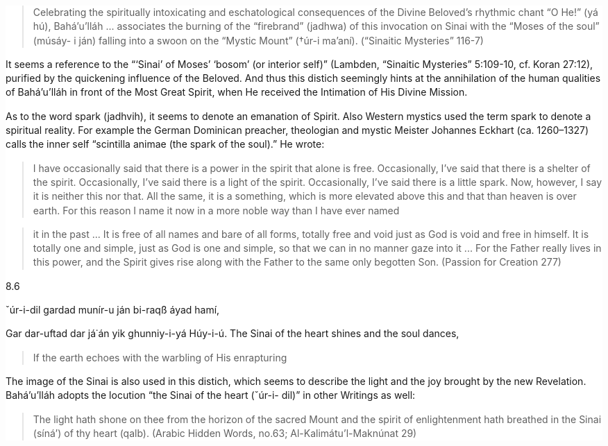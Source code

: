 > Celebrating       the      spiritually intoxicating   and
> eschatological consequences of the Divine Beloved’s
> rhythmic chant “O He!” (yá hú), Bahá’u’lláh ... associates
> the burning of the “firebrand” (jadhwa) of this
> invocation on Sinai with the “Moses of the soul” (músáy-
> i ján) falling into a swoon on the “Mystic Mount” (†úr-i
> ma’aní). (“Sinaitic Mysteries” 116-7)

It seems a reference to the “‘Sinai’ of Moses’ ‘bosom’ (or
interior self)” (Lambden, “Sinaitic Mysteries” 5:109-10, cf. Koran 27:12),
purified by the quickening influence of the Beloved. And thus
this distich seemingly hints at the annihilation of the human
qualities of Bahá’u’lláh in front of the Most Great Spirit, when
He received the Intimation of His Divine Mission.

As to the word spark (jadhvih), it seems to denote an
emanation of Spirit. Also Western mystics used the term spark
to denote a spiritual reality. For example the German
Dominican preacher, theologian and mystic Meister Johannes
Eckhart (ca. 1260–1327) calls the inner self “scintilla animae (the
spark of the soul).” He wrote:

> I have occasionally said that there is a power in the spirit
> that alone is free. Occasionally, I’ve said that there is a
> shelter of the spirit. Occasionally, I’ve said there is a
> light of the spirit. Occasionally, I’ve said there is a little
> spark. Now, however, I say it is neither this nor that. All
> the same, it is a something, which is more elevated above
> this and that than heaven is over earth. For this reason I
> name it now in a more noble way than I have ever named

> it in the past ... It is free of all names and bare of all
> forms, totally free and void just as God is void and free
> in himself. It is totally one and simple, just as God is one
> and simple, so that we can in no manner gaze into it ...
> For the Father really lives in this power, and the Spirit
> gives rise along with the Father to the same only
> begotten Son. (Passion for Creation 277)

8.6

ˇúr-i-dil gardad munír-u ján bi-raqß áyad hamí,

Gar dar-uftad dar já˙án yik ghunniy-i-yá Húy-i-ú.
The Sinai of the heart shines and the soul dances,

> If the earth echoes with the warbling of His enrapturing

The image of the Sinai is also used in this distich, which seems
to describe the light and the joy brought by the new Revelation.
Bahá’u’lláh adopts the locution “the Sinai of the heart (ˇúr-i-
dil)” in other Writings as well:

> The light hath shone on thee from the horizon of the
> sacred Mount and the spirit of enlightenment hath
> breathed in the Sinai (síná’) of thy heart (qalb). (Arabic
> Hidden Words, no.63; Al-Kalimátu’l-Maknúnat 29)
